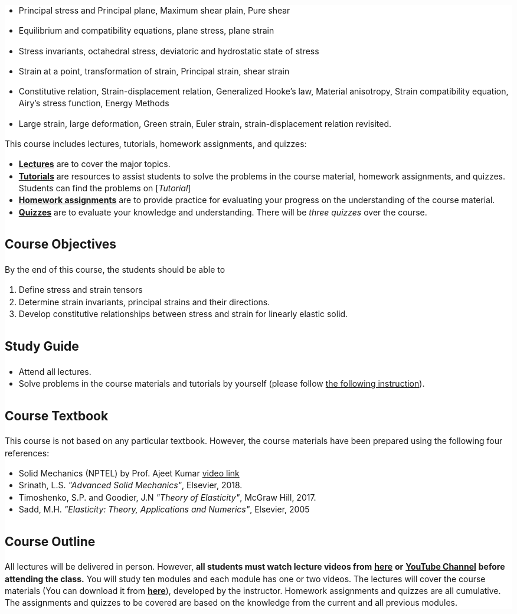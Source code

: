 - Principal stress and Principal plane, Maximum shear plain, Pure shear

- Equilibrium and compatibility equations, plane stress, plane strain

- Stress invariants, octahedral stress, deviatoric and hydrostatic state of stress

- Strain at a point, transformation of strain, Principal strain, shear strain

- Constitutive relation, Strain-displacement relation, Generalized Hooke’s law, Material anisotropy, Strain compatibility equation, Airy’s stress function, Energy Methods

- Large strain, large deformation, Green strain, Euler strain, strain-displacement relation revisited.


This course includes lectures, tutorials, homework assignments, and quizzes:
* [**Lectures**](#lecture-schedule) are to cover the major topics. 
* [**Tutorials**](#tutorial) are resources to assist students to solve the problems in the course material, homework assignments, and quizzes. Students can find the problems on [*Tutorial*]    
* [**Homework assignments**](#homework-assignment) are to provide practice for evaluating your progress on the understanding of the course material. 
* [**Quizzes**](#quiz) are to evaluate your knowledge and understanding. There will be *three quizzes* over the course. 

## Course Objectives
By the end of this course, the students should be able to  
1. Define stress and strain tensors
2. Determine strain invariants, principal strains and their directions.
3. Develop constitutive relationships between stress and strain for linearly elastic solid.

## Study Guide
* Attend all lectures.   
* Solve problems in the course materials and tutorials by yourself (please follow [the following instruction](#tutorial)).


## Course Textbook 
This course is not based on any particular textbook. However, the course materials have been prepared using the following four references:
* Solid Mechanics (NPTEL) by Prof. Ajeet Kumar [video link](https://www.youtube.com/playlist?list=PLp6ek2hDcoNALS0KiBAUiCwrTrvil2vL3)
* Srinath, L.S. *"Advanced Solid Mechanics"*, Elsevier, 2018.
* Timoshenko, S.P. and Goodier, J.N *"Theory of Elasticity"*, McGraw Hill, 2017.
* Sadd, M.H. *"Elasticity: Theory, Applications and Numerics"*, Elsevier, 2005

## Course Outline
All lectures will be delivered in person. However, **all students must watch lecture videos from** [**here**](#lecture-video) **or** [**YouTube Channel**](https://youtube.com/playlist?list=PLa1nAPP8qUX9qwRR6Sj_dboIriPIGYgsm) **before attending the class.** You will study ten modules and each module has one or two videos. The lectures will cover the course materials (You can download it from [**here**](comp_method_book_cm_s21.pdf)), developed by the instructor. Homework assignments and quizzes are all cumulative. The assignments and quizzes to be covered are based on the knowledge from the current and all previous modules. 
